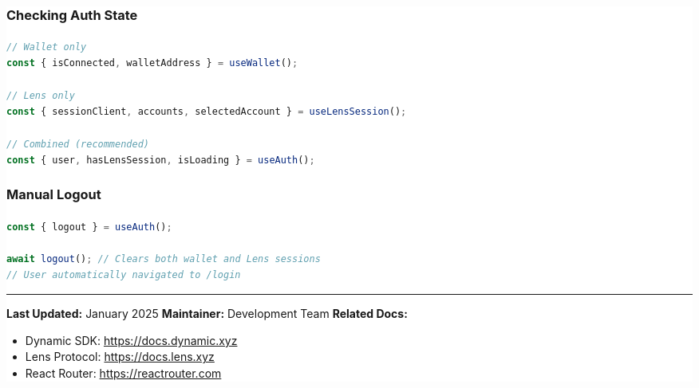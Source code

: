 ### Checking Auth State

```typescript
// Wallet only
const { isConnected, walletAddress } = useWallet();

// Lens only
const { sessionClient, accounts, selectedAccount } = useLensSession();

// Combined (recommended)
const { user, hasLensSession, isLoading } = useAuth();
```

### Manual Logout

```typescript
const { logout } = useAuth();

await logout(); // Clears both wallet and Lens sessions
// User automatically navigated to /login
```

---

**Last Updated:** January 2025
**Maintainer:** Development Team
**Related Docs:**
- Dynamic SDK: https://docs.dynamic.xyz
- Lens Protocol: https://docs.lens.xyz
- React Router: https://reactrouter.com
